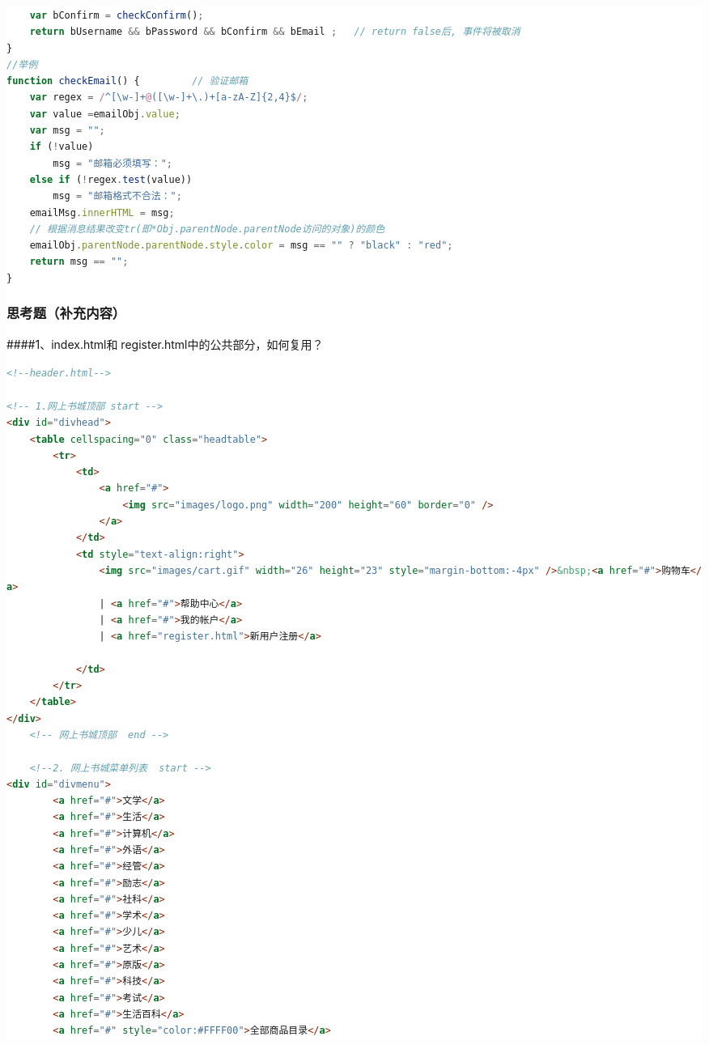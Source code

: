 ```javascript
	var bConfirm = checkConfirm();
	return bUsername && bPassword && bConfirm && bEmail ;	// return false后, 事件将被取消
}
//举例
function checkEmail() {			// 验证邮箱
	var regex = /^[\w-]+@([\w-]+\.)+[a-zA-Z]{2,4}$/;
	var value =emailObj.value;
	var msg = "";
	if (!value)
		msg = "邮箱必须填写：";
	else if (!regex.test(value))
		msg = "邮箱格式不合法：";
	emailMsg.innerHTML = msg;
    // 根据消息结果改变tr(即*Obj.parentNode.parentNode访问的对象)的颜色
	emailObj.parentNode.parentNode.style.color = msg == "" ? "black" : "red";
	return msg == "";
}
```
### 思考题（补充内容）
####1、index.html和 register.html中的公共部分，如何复用？
```html
<!--header.html-->

<!-- 1.网上书城顶部 start -->
<div id="divhead">
	<table cellspacing="0" class="headtable">
		<tr>
			<td>
				<a href="#">
					<img src="images/logo.png" width="200" height="60" border="0" /> 
				</a>
			</td>
			<td style="text-align:right">
				<img src="images/cart.gif" width="26" height="23" style="margin-bottom:-4px" />&nbsp;<a href="#">购物车</a> 
				| <a href="#">帮助中心</a> 
				| <a href="#">我的帐户</a>
				| <a href="register.html">新用户注册</a>							
			 
			</td>		
		</tr>
	</table>
</div>
	<!-- 网上书城顶部  end -->

	<!--2. 网上书城菜单列表  start -->
<div id="divmenu">
		<a href="#">文学</a> 
		<a href="#">生活</a> 
		<a href="#">计算机</a> 
		<a href="#">外语</a> 
		<a href="#">经管</a>
		<a href="#">励志</a> 
		<a href="#">社科</a> 
		<a href="#">学术</a> 
		<a href="#">少儿</a>
		<a href="#">艺术</a> 
		<a href="#">原版</a> 
		<a href="#">科技</a> 
		<a href="#">考试</a> 
		<a href="#">生活百科</a> 
		<a href="#" style="color:#FFFF00">全部商品目录</a>		
```